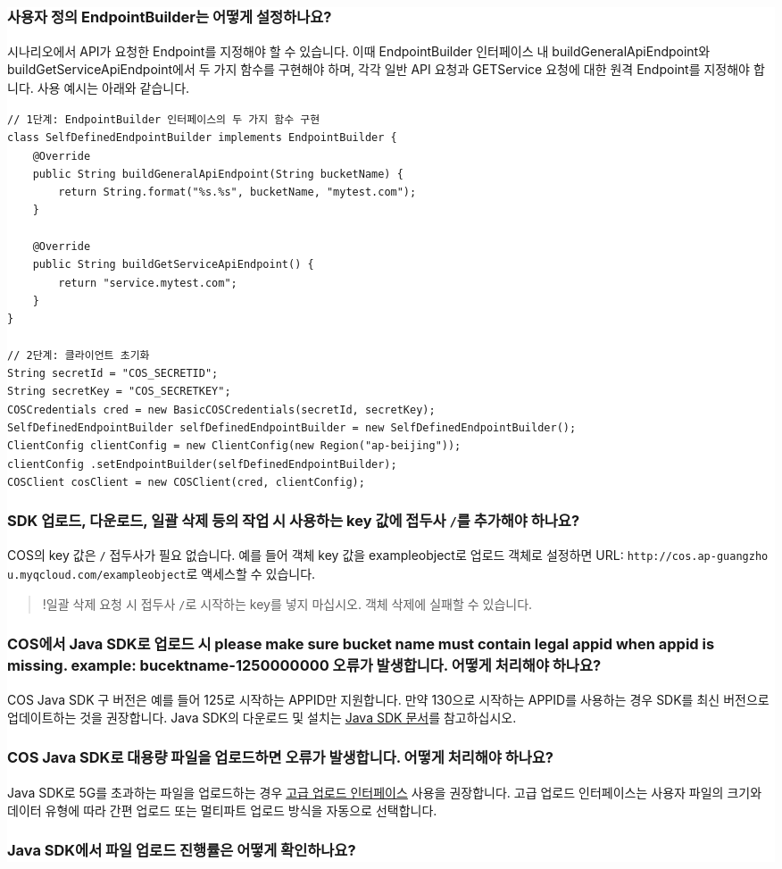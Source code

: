 ```java
```

### 사용자 정의 EndpointBuilder는 어떻게 설정하나요?
시나리오에서 API가 요청한 Endpoint를 지정해야 할 수 있습니다. 이때 EndpointBuilder 인터페이스 내 buildGeneralApiEndpoint와 buildGetServiceApiEndpoint에서 두 가지 함수를 구현해야 하며, 각각 일반 API 요청과 GETService 요청에 대한 원격 Endpoint를 지정해야 합니다. 사용 예시는 아래와 같습니다.
```
// 1단계: EndpointBuilder 인터페이스의 두 가지 함수 구현
class SelfDefinedEndpointBuilder implements EndpointBuilder {
    @Override
    public String buildGeneralApiEndpoint(String bucketName) {
        return String.format("%s.%s", bucketName, "mytest.com");
    }

    @Override
    public String buildGetServiceApiEndpoint() {
        return "service.mytest.com";
    }
}

// 2단계: 클라이언트 초기화
String secretId = "COS_SECRETID";
String secretKey = "COS_SECRETKEY";
COSCredentials cred = new BasicCOSCredentials(secretId, secretKey);
SelfDefinedEndpointBuilder selfDefinedEndpointBuilder = new SelfDefinedEndpointBuilder();
ClientConfig clientConfig = new ClientConfig(new Region("ap-beijing"));
clientConfig .setEndpointBuilder(selfDefinedEndpointBuilder);
COSClient cosClient = new COSClient(cred, clientConfig);
```

### SDK 업로드, 다운로드, 일괄 삭제 등의 작업 시 사용하는 key 값에 접두사 `/`를 추가해야 하나요?
COS의 key 값은 `/` 접두사가 필요 없습니다. 예를 들어 객체 key 값을 exampleobject로 업로드 객체로 설정하면 URL: `http://cos.ap-guangzhou.myqcloud.com/exampleobject`로 액세스할 수 있습니다.
>!일괄 삭제 요청 시 접두사 `/`로 시작하는 key를 넣지 마십시오. 객체 삭제에 실패할 수 있습니다.


### COS에서 Java SDK로 업로드 시 please make sure bucket name must contain legal appid when appid is missing. example: bucektname-1250000000 오류가 발생합니다. 어떻게 처리해야 하나요?

COS Java SDK 구 버전은 예를 들어 125로 시작하는 APPID만 지원합니다. 만약 130으로 시작하는 APPID를 사용하는 경우 SDK를 최신 버전으로 업데이트하는 것을 권장합니다. Java SDK의 다운로드 및 설치는 [Java SDK 문서](https://intl.cloud.tencent.com/document/product/436/10199)를 참고하십시오.

### COS Java SDK로 대용량 파일을 업로드하면 오류가 발생합니다. 어떻게 처리해야 하나요?

Java SDK로 5G를 초과하는 파일을 업로드하는 경우 [고급 업로드 인터페이스](https://intl.cloud.tencent.com/document/product/436/31534) 사용을 권장합니다. 고급 업로드 인터페이스는 사용자 파일의 크기와 데이터 유형에 따라 간편 업로드 또는 멀티파트 업로드 방식을 자동으로 선택합니다.

### Java SDK에서 파일 업로드 진행률은 어떻게 확인하나요?

